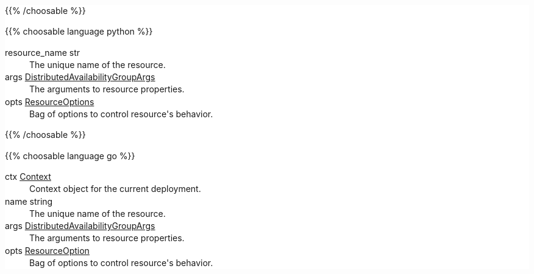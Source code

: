 {{% /choosable %}}

{{% choosable language python %}}

<dl class="resources-properties"><dt
        class="property-required" title="Required">
        <span>resource_name</span>
        <span class="property-indicator"></span>
        <span class="property-type">str</span>
    </dt>
    <dd>The unique name of the resource.</dd><dt
        class="property-required" title="Required">
        <span>args</span>
        <span class="property-indicator"></span>
        <span class="property-type"><a href="#inputs">DistributedAvailabilityGroupArgs</a></span>
    </dt>
    <dd>The arguments to resource properties.</dd><dt
        class="property-optional" title="Optional">
        <span>opts</span>
        <span class="property-indicator"></span>
        <span class="property-type"><a href="/docs/reference/pkg/python/pulumi/#pulumi.ResourceOptions">ResourceOptions</a></span>
    </dt>
    <dd>Bag of options to control resource&#39;s behavior.</dd></dl>

{{% /choosable %}}

{{% choosable language go %}}

<dl class="resources-properties"><dt
        class="property-optional" title="Optional">
        <span>ctx</span>
        <span class="property-indicator"></span>
        <span class="property-type"><a href="https://pkg.go.dev/github.com/pulumi/pulumi/sdk/v3/go/pulumi?tab=doc#Context">Context</a></span>
    </dt>
    <dd>Context object for the current deployment.</dd><dt
        class="property-required" title="Required">
        <span>name</span>
        <span class="property-indicator"></span>
        <span class="property-type">string</span>
    </dt>
    <dd>The unique name of the resource.</dd><dt
        class="property-required" title="Required">
        <span>args</span>
        <span class="property-indicator"></span>
        <span class="property-type"><a href="#inputs">DistributedAvailabilityGroupArgs</a></span>
    </dt>
    <dd>The arguments to resource properties.</dd><dt
        class="property-optional" title="Optional">
        <span>opts</span>
        <span class="property-indicator"></span>
        <span class="property-type"><a href="https://pkg.go.dev/github.com/pulumi/pulumi/sdk/v3/go/pulumi?tab=doc#ResourceOption">ResourceOption</a></span>
    </dt>
    <dd>Bag of options to control resource&#39;s behavior.</dd></dl>
